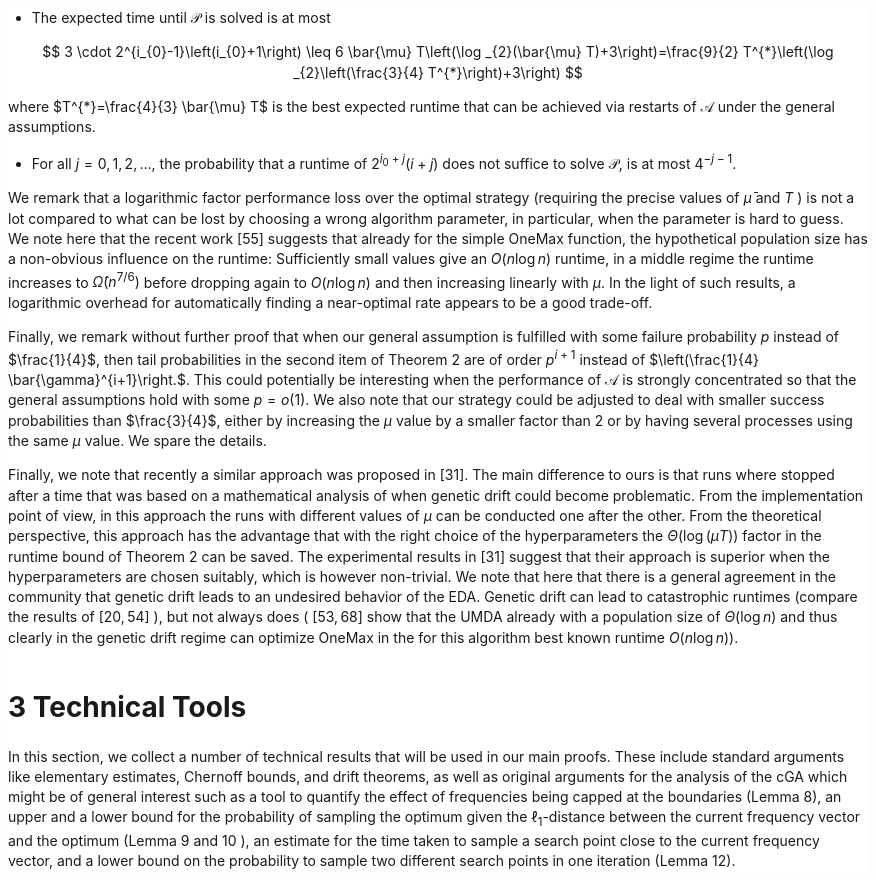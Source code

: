 - The expected time until $\mathcal{P}$ is solved is at most

$$
3 \cdot 2^{i_{0}-1}\left(i_{0}+1\right) \leq 6 \bar{\mu} T\left(\log _{2}(\bar{\mu} T)+3\right)=\frac{9}{2} T^{*}\left(\log _{2}\left(\frac{3}{4} T^{*}\right)+3\right)
$$

where $T^{*}=\frac{4}{3} \bar{\mu} T$ is the best expected runtime that can be achieved via restarts of $\mathcal{A}$ under the general assumptions.

- For all $j=0,1,2, \ldots$, the probability that a runtime of $2^{i_{0}+j}(i+j)$ does not suffice to solve $\mathcal{P}$, is at most $4^{-j-1}$.

We remark that a logarithmic factor performance loss over the optimal strategy (requiring the precise values of $\bar{\mu}$ and $T$ ) is not a lot compared to what can be lost by choosing a wrong algorithm parameter, in particular, when the parameter is hard to guess. We note here that the recent work [55] suggests that already for the simple OneMax function, the hypothetical population size has a non-obvious influence on the runtime: Sufficiently small values give an $O(n \log n)$ runtime, in a middle regime the runtime increases to $\widehat{\Omega}\left(n^{7 / 6}\right)$ before dropping again to $O(n \log n)$ and then increasing linearly with $\mu$. In the light of such results, a logarithmic overhead for automatically finding a near-optimal rate appears to be a good trade-off.

Finally, we remark without further proof that when our general assumption is fulfilled with some failure probability $p$ instead of $\frac{1}{4}$, then tail probabilities in the second item of Theorem 2 are of order $p^{i+1}$ instead of $\left(\frac{1}{4} \bar{\gamma}^{i+1}\right.$. This could potentially be interesting when the performance of $\mathcal{A}$ is strongly concentrated so that the general assumptions hold with some $p=o(1)$. We also note that our strategy could be adjusted to deal with smaller success probabilities than $\frac{3}{4}$, either by increasing the $\mu$ value by a smaller factor than 2 or by having several processes using the same $\mu$ value. We spare the details.

Finally, we note that recently a similar approach was proposed in [31]. The main difference to ours is that runs where stopped after a time that was based on a mathematical analysis of when genetic drift could become problematic. From the implementation point of view, in this approach the runs with different values of $\mu$ can be conducted one after the other. From the theoretical perspective, this approach has the advantage that with the right choice of the hyperparameters the $\Theta(\log (\bar{\mu} T))$ factor in the runtime bound of Theorem 2 can be saved. The experimental results in [31] suggest that their approach is superior when the hyperparameters are chosen suitably, which is however non-trivial. We note that here that there is a general agreement in the community that genetic drift leads to an undesired behavior of the EDA. Genetic drift can lead to catastrophic runtimes (compare the results of $[20,54]$ ), but not always does ( $[53,68]$ show that the UMDA already with a population size of $\Theta(\log n)$ and thus clearly in the genetic drift regime can optimize OneMax in the for this algorithm best known runtime $O(n \log n))$.

# 3 Technical Tools 

In this section, we collect a number of technical results that will be used in our main proofs. These include standard arguments like elementary estimates, Chernoff bounds, and drift theorems, as well as original arguments for the analysis of the cGA which might be of general interest such as a tool to quantify the effect of frequencies being capped at the boundaries (Lemma 8), an upper and a lower bound for the probability of sampling the optimum given the $\ell_{1}$-distance between the current frequency vector and the optimum (Lemma 9 and 10 ), an estimate for the time taken to sample a search point close to the current frequency vector, and a lower bound on the probability to sample two different search points in one iteration (Lemma 12).


[^0]:    Extended author information available on the last page of the article
[^0]:    ${ }^{1}$ In the paper, this is stated as minimum of the two terms, but from the proofs it is clear that it should be the maximum.
[^0]:    ${ }^{2}$ That is, with probability $1-o(1)$, where the asymptotics is in $n$ for a fixed $k$ (which might be a function of $n$ )